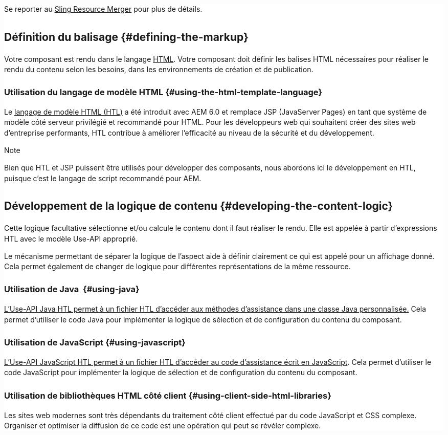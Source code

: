 Se reporter au [Sling Resource Merger](/help/sites-developing/sling-resource-merger.md) pour plus de détails.

## Définition du balisage  {#defining-the-markup}

Votre composant est rendu dans le langage [HTML](https://www.w3schools.com/htmL/html_intro.asp). Votre composant doit définir les balises HTML nécessaires pour réaliser le rendu du contenu selon les besoins, dans les environnements de création et de publication.

### Utilisation du langage de modèle HTML {#using-the-html-template-language}

Le [langage de modèle HTML (HTL)](https://helpx.adobe.com/fr/experience-manager/htl/user-guide.html) a été introduit avec AEM 6.0 et remplace JSP (JavaServer Pages) en tant que système de modèle côté serveur privilégié et recommandé pour HTML. Pour les développeurs web qui souhaitent créer des sites web d’entreprise performants, HTL contribue à améliorer l’efficacité au niveau de la sécurité et du développement.

>[!NOTE]
>
>Bien que HTL et JSP puissent être utilisés pour développer des composants, nous abordons ici le développement en HTL, puisque c’est le langage de script recommandé pour AEM.

## Développement de la logique de contenu  {#developing-the-content-logic}

Cette logique facultative sélectionne et/ou calcule le contenu dont il faut réaliser le rendu. Elle est appelée à partir d’expressions HTL avec le modèle Use-API approprié.

Le mécanisme permettant de séparer la logique de l’aspect aide à définir clairement ce qui est appelé pour un affichage donné. Cela permet également de changer de logique pour différentes représentations de la même ressource.

### Utilisation de Java  {#using-java}

[L’Use-API Java HTL permet à un fichier HTL d’accéder aux méthodes d’assistance dans une classe Java personnalisée.](https://helpx.adobe.com/fr/experience-manager/htl/using/use-api-java.html) Cela permet d’utiliser le code Java pour implémenter la logique de sélection et de configuration du contenu du composant.

### Utilisation de JavaScript  {#using-javascript}

[L’Use-API JavaScript HTL permet à un fichier HTL d’accéder au code d’assistance écrit en JavaScript](https://helpx.adobe.com/experience-manager/htl/using/use-api-javascript.html). Cela permet d’utiliser le code JavaScript pour implémenter la logique de sélection et de configuration du contenu du composant.

### Utilisation de bibliothèques HTML côté client  {#using-client-side-html-libraries}

Les sites web modernes sont très dépendants du traitement côté client effectué par du code JavaScript et CSS complexe. Organiser et optimiser la diffusion de ce code est une opération qui peut se révéler complexe.
